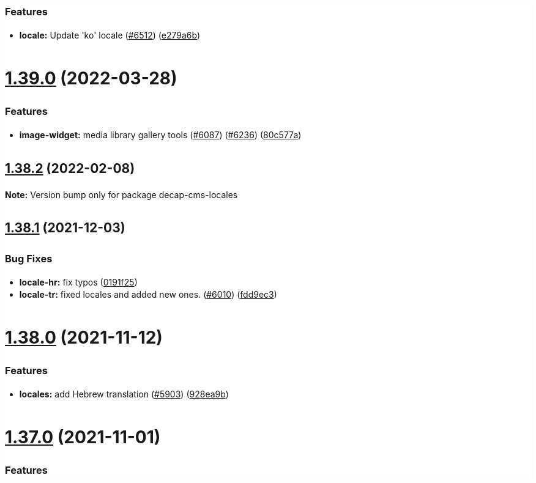 ### Features

- **locale:** Update 'ko' locale ([#6512](https://github.com/decaporg/decap-cms/issues/6512)) ([e279a6b](https://github.com/decaporg/decap-cms/commit/e279a6b833bb0027f563719e026fdfdd9fc61b56))

# [1.39.0](https://github.com/decaporg/decap-cms/compare/decap-cms-locales@1.38.2...decap-cms-locales@1.39.0) (2022-03-28)

### Features

- **image-widget:** media library gallery tools ([#6087](https://github.com/decaporg/decap-cms/issues/6087)) ([#6236](https://github.com/decaporg/decap-cms/issues/6236)) ([80c577a](https://github.com/decaporg/decap-cms/commit/80c577a462e91e29ce3517cf1419af35d9de3928))

## [1.38.2](https://github.com/decaporg/decap-cms/compare/decap-cms-locales@1.38.1...decap-cms-locales@1.38.2) (2022-02-08)

**Note:** Version bump only for package decap-cms-locales

## [1.38.1](https://github.com/decaporg/decap-cms/compare/decap-cms-locales@1.38.0...decap-cms-locales@1.38.1) (2021-12-03)

### Bug Fixes

- **locale-hr:** fix typos ([0191f25](https://github.com/decaporg/decap-cms/commit/0191f25c51ef66292c920a93078697643c8dd68b))
- **locale-tr:** fixed locales and added new ones. ([#6010](https://github.com/decaporg/decap-cms/issues/6010)) ([fdd9ec3](https://github.com/decaporg/decap-cms/commit/fdd9ec354d2ea3d9a2705e11119ee87b8ea96af5))

# [1.38.0](https://github.com/decaporg/decap-cms/compare/decap-cms-locales@1.37.0...decap-cms-locales@1.38.0) (2021-11-12)

### Features

- **locales:** add Hebrew translation ([#5903](https://github.com/decaporg/decap-cms/issues/5903)) ([928ea9b](https://github.com/decaporg/decap-cms/commit/928ea9b5c97ef643b63aa7e6bffa8d8cac88a741))

# [1.37.0](https://github.com/decaporg/decap-cms/compare/decap-cms-locales@1.36.2...decap-cms-locales@1.37.0) (2021-11-01)

### Features
